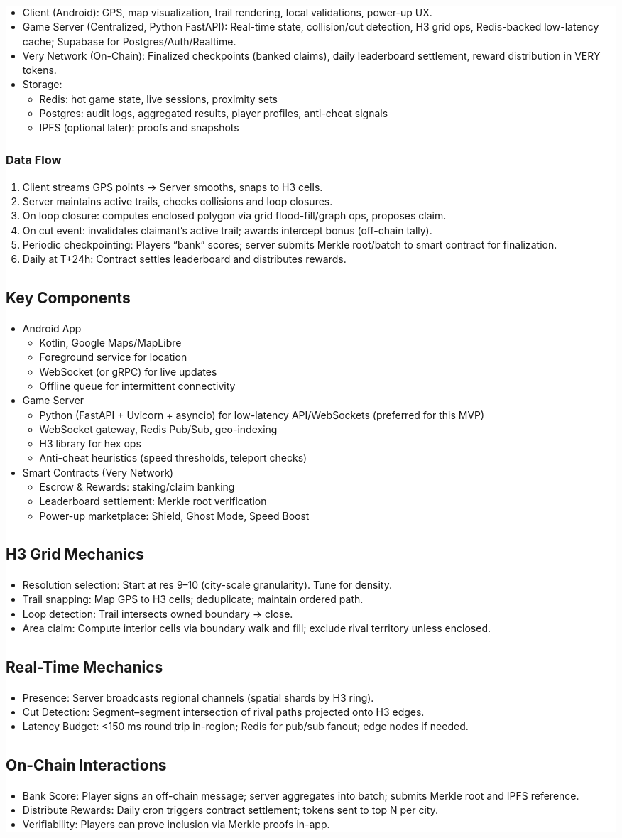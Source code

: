 - Client (Android): GPS, map visualization, trail rendering, local validations, power-up UX.
- Game Server (Centralized, Python FastAPI): Real-time state, collision/cut detection, H3 grid ops, Redis-backed low-latency cache; Supabase for Postgres/Auth/Realtime.
- Very Network (On-Chain): Finalized checkpoints (banked claims), daily leaderboard settlement, reward distribution in VERY tokens.
- Storage:
  - Redis: hot game state, live sessions, proximity sets
  - Postgres: audit logs, aggregated results, player profiles, anti-cheat signals
  - IPFS (optional later): proofs and snapshots

### Data Flow
1. Client streams GPS points -> Server smooths, snaps to H3 cells.
2. Server maintains active trails, checks collisions and loop closures.
3. On loop closure: computes enclosed polygon via grid flood-fill/graph ops, proposes claim.
4. On cut event: invalidates claimant’s active trail; awards intercept bonus (off-chain tally).
5. Periodic checkpointing: Players “bank” scores; server submits Merkle root/batch to smart contract for finalization.
6. Daily at T+24h: Contract settles leaderboard and distributes rewards.

## Key Components
- Android App
  - Kotlin, Google Maps/MapLibre
  - Foreground service for location
  - WebSocket (or gRPC) for live updates
  - Offline queue for intermittent connectivity
- Game Server
  - Python (FastAPI + Uvicorn + asyncio) for low-latency API/WebSockets (preferred for this MVP)
  - WebSocket gateway, Redis Pub/Sub, geo-indexing
  - H3 library for hex ops
  - Anti-cheat heuristics (speed thresholds, teleport checks)
- Smart Contracts (Very Network)
  - Escrow & Rewards: staking/claim banking
  - Leaderboard settlement: Merkle root verification
  - Power-up marketplace: Shield, Ghost Mode, Speed Boost

## H3 Grid Mechanics
- Resolution selection: Start at res 9–10 (city-scale granularity). Tune for density.
- Trail snapping: Map GPS to H3 cells; deduplicate; maintain ordered path.
- Loop detection: Trail intersects owned boundary -> close.
- Area claim: Compute interior cells via boundary walk and fill; exclude rival territory unless enclosed.

## Real-Time Mechanics
- Presence: Server broadcasts regional channels (spatial shards by H3 ring).
- Cut Detection: Segment–segment intersection of rival paths projected onto H3 edges.
- Latency Budget: <150 ms round trip in-region; Redis for pub/sub fanout; edge nodes if needed.

## On-Chain Interactions
- Bank Score: Player signs an off-chain message; server aggregates into batch; submits Merkle root and IPFS reference.
- Distribute Rewards: Daily cron triggers contract settlement; tokens sent to top N per city.
- Verifiability: Players can prove inclusion via Merkle proofs in-app.
